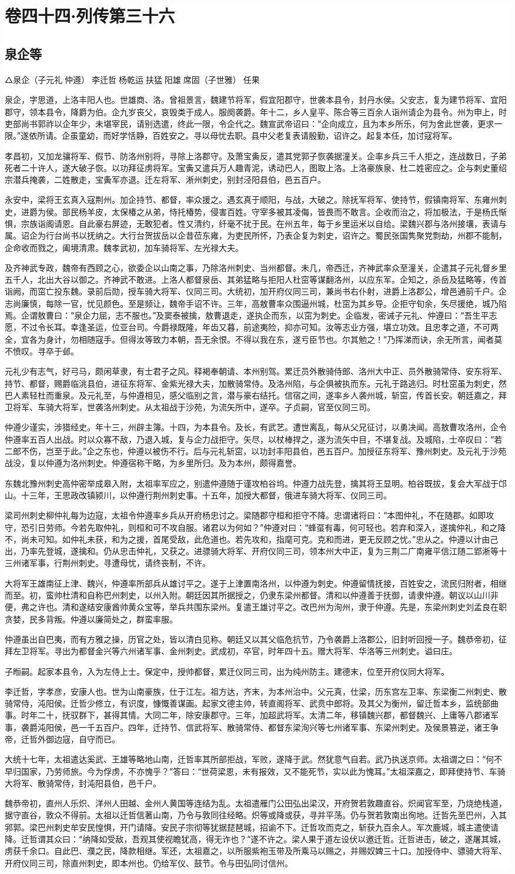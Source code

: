 # 卷四十四·列传第三十六

## 泉企等

△泉企（子元礼 仲遵） 李迁哲 杨乾运 扶猛 阳雄 席固（子世雅） 任果

泉企，字思道，上洛丰阳人也。世雄商、洛。曾祖景言，魏建节将军，假宜阳郡守，世袭本县令，封丹水侯。父安志，复为建节将军、宜阳郡守，领本县令，降爵为伯。企九岁丧父，哀毁类于成人。服阕袭爵。年十二，乡人皇平、陈合等三百余人诣州请企为县令。州为申上，时吏部尚书郭祚以企年少，未堪宰民，请别选遣，终此一限，令企代之。魏宣武帝诏曰：“企向成立，且为本乡所乐，何为舍此世袭，更求一限。”遂依所请。企虽童幼，而好学恬静，百姓安之。寻以母忧去职。县中父老复表请殷勤，诏许之。起复本任，加讨寇将军。

孝昌初，又加龙骧将军、假节、防洛州别将，寻除上洛郡守。及萧宝夤反，遣其党郭子恢袭据潼关。企率乡兵三千人拒之，连战数日，子弟死者二十许人，遂大破子恢。以功拜征虏将军。宝夤又遣兵万人趣青泥，诱动巴人，图取上洛。上洛豪族泉、杜二姓密应之。企与刺史董绍宗潜兵掩袭，二姓散走，宝夤军亦退。迁左将军、淅州刺史，别封泾阳县伯，邑五百户。

永安中，梁将王玄真入寇荆州。加企持节、都督，率众援之。遇玄真于顺阳，与战，大破之。除抚军将军、使持节，假镇南将军、东雍州刺史，进爵为侯。部民杨羊皮，太保椿之从弟，恃托椿势，侵害百姓。守宰多被其凌侮，皆畏而不敢言。企收而治之，将加极法，于是杨氏惭惧，宗族诣阁请恩。自此豪右屏迹，无敢犯者。性又清约，纤毫不扰于民。在州五年，每于乡里运米以自给。梁魏兴郡与洛州接壤，表请与属。诏企为行台尚书以抚纳之。大行台贺拔岳以企昔莅东雍，为吏民所怀，乃表企复为刺史，诏许之。蜀民张国隽聚党剽劫，州郡不能制，企命收而戮之，阖境清肃。魏孝武初，加车骑将军、左光禄大夫。

及齐神武专政，魏帝有西顾之心，欲委企以山南之事，乃除洛州刺史、当州都督。未几，帝西迁，齐神武率众至潼关，企遣其子元礼督乡里五千人，北出大谷以御之。齐神武不敢进。上洛人都督泉岳、其弟猛略与拒阳人杜窋等谋翻洛州，以应东军。企知之，杀岳及猛略等，传首诣阙，而窋亡投东魏。录前后勋，授车骑大将军、仪同三司。大统初，加开府仪同三司，兼尚书右仆射，进爵上洛郡公，增邑通前千户。企志尚廉慎，每除一官，忧见颜色。至是频让，魏帝手诏不许。三年，高敖曹率众围逼州城，杜窋为其乡导。企拒守旬余，矢尽援绝，城乃陷焉。企谓敖曹曰：“泉企力屈，志不服也。”及窦泰被擒，敖曹退走，遂执企而东，以窋为刺史。企临发，密诫子元礼、仲遵曰：“吾生平志愿，不过令长耳。幸逢圣运，位亚台司。今爵禄既隆，年齿又暮，前途夷险，抑亦可知。汝等志业方强，堪立功效。且忠孝之道，不可两全，宜各为身计，勿相随寇手。但得汝等致力本朝，吾无余恨。不得以我在东，遂亏臣节也。尔其勉之！”乃挥涕而诀，余无所言，闻者莫不愤叹。寻卒于邺。

元礼少有志气，好弓马，颇闲草隶，有士君子之风。释褐奉朝请、本州别驾。累迁员外散骑侍郎、洛州大中正、员外散骑常侍、安东将军、持节、都督，赐爵临洮县伯，进征东将军、金紫光禄大夫，加散骑常侍。及洛州陷，与企俱被执而东。元礼于路逃归。时杜窋虽为刺史，然巴人素轻杜而重泉。及元礼至，与仲遵相见，感父临别之言，潜与豪右结托。信宿之间，遂率乡人袭州城，斩窋，传首长安。朝廷嘉之，拜卫将军、车骑大将军，世袭洛州刺史。从太祖战于沙苑，为流矢所中，遂卒。子贞嗣，官至仪同三司。

仲遵少谨实，涉猎经史。年十三，州辟主簿。十四，为本县令。及长，有武艺。遭世离乱，每从父兄征讨，以勇决闻。高敖曹攻洛州，企令仲遵率五百人出战。时以众寡不敌，乃退入城，复与企力战拒守。矢尽，以杖棒捍之，遂为流矢中目，不堪复战。及城陷，士卒叹曰：“若二郎不伤，岂至于此。”企之东也，仲遵以被伤不行。后与元礼斩窋，以功封丰阳县伯，邑五百户。加授征东将军、豫州刺史。及元礼于沙苑战没，复以仲遵为洛州刺史。仲遵宿称干略，为乡里所归。及为本州，颇得嘉誉。

东魏北豫州刺史高仲密举成皋入附，太祖率军应之，别遣仲遵随于谨攻柏谷坞。仲遵力战先登，擒其将王显明。柏谷既拔，复会大军战于邙山。十三年，王思政改镇颍川，以仲遵行荆州刺史事。十五年，加授大都督，俄进车骑大将军、仪同三司。

梁司州刺史柳仲礼每为边寇，太祖令仲遵率乡兵从开府杨忠讨之。梁随郡守桓和拒守不降。忠谓诸将曰：“本图仲礼，不在随郡。如即攻守，恐引日劳师。今若先取仲礼，则桓和可不攻自服。诸君以为何如？”仲遵对曰：“蜂虿有毒，何可轻也。若弃和深入，遂擒仲礼，和之降不，尚未可知。如仲礼未获，和为之援，首尾受敌，此危道也。若先攻和，指麾可克。克和而进，更无反顾之忧。”忠从之。仲遵以计由己出，乃率先登城，遂擒和。仍从忠击仲礼，又获之。进骠骑大将军、开府仪同三司，领本州大中正，复为三荆二广南雍平信江随二郢淅等十三州诸军事，行荆州刺史。寻遭母忧，请终丧制，不许。

大将军王雄南征上津、魏兴，仲遵率所部兵从雄讨平之。遂于上津置南洛州，以仲遵为刺史。仲遵留情抚接，百姓安之，流民归附者，相继而至。初，蛮帅杜清和自称巴州刺史，以州入附。朝廷因其所据授之，仍隶东梁州都督。清和以仲遵善于抚御，请隶仲遵。朝议以山川非便，弗之许也。清和遂结安康酋帅黄众宝等，举兵共围东梁州。复遣王雄讨平之。改巴州为洵州，隶于仲遵。先是，东梁州刺史刘孟良在职贪婪，民多背叛。仲遵以廉简处之，群蛮率服。

仲遵虽出自巴夷，而有方雅之操，历官之处，皆以清白见称。朝廷又以其父临危抗节，乃令袭爵上洛郡公，旧封听回授一子。魏恭帝初，征拜左卫将军。寻出为都督金兴等六州诸军事、金州刺史。武成初，卒官，时年四十五。赠大将军、华洛等三州刺史。谥曰庄。

子暅嗣。起家本县令，入为左侍上士。保定中，授帅都督，累迁仪同三司，出为纯州防主。建德末，位至开府仪同大将军。

李迁哲，字孝彦，安康人也。世为山南豪族，仕于江左。祖方达，齐末，为本州治中。父元真，仕梁，历东宫左卫率、东梁衡二州刺史、散骑常侍，沌阳侯。迁哲少修立，有识度，慷慨善谋画。起家文德主帅，转直阁将军、武贲中郎将。及其父为衡州，留迁哲本乡，监统部曲事。时年二十，抚驭群下，甚得其情。大同二年，除安康郡守。三年，加超武将军。太清二年，移镇魏兴郡，都督魏兴、上庸等八郡诸军事，袭爵沌阳侯，邑一千五百户。四年，迁持节、信武将军、散骑常侍、都督东梁洵兴等七州诸军事、东梁州刺史。及侯景篡逆，诸王争帝，迁哲外御边寇，自守而已。

大统十七年，太祖遣达奚武、王雄等略地山南，迁哲率其所部拒战，军败，遂降于武。然犹意气自若。武乃执送京师。太祖谓之曰：“何不早归国家，乃劳师旅。今为俘虏，不亦愧乎？”答曰：“世荷梁恩，未有报效，又不能死节，实以此为愧耳。”太祖深嘉之，即拜使持节、车骑大将军、散骑常侍，封沌阳县伯，邑千户。

魏恭帝初，直州人乐炽、洋州人田越、金州人黄国等连结为乱。太祖遣雁门公田弘出梁汉，开府贺若敦趣直谷。炽闻官军至，乃烧绝栈道，据守直谷，敦众不得前。太祖以迁哲信著山南，乃令与敦同往经略。炽等或降或获，寻并平荡。仍与贺若敦南出徇地。迁哲先至巴州，入其郛郭。梁巴州刺史牟安民惶惧，开门请降。安民子宗彻等犹据琵琶城，招谕不下。迁哲攻而克之，斩获九百余人。军次鹿城，城主遣使请降。迁哲谓其众曰：“纳降如受敌，吾观其使视瞻犹高，得无诈也？”遂不许之。梁人果于道左设伏以邀迁哲。迁哲进击，破之，遂屠其城，虏获千余口。自此巴、濮之民，降款相继。军还，太祖嘉之，以所服紫袍玉带及所乘马以赐之，并赐奴婢三十口。加授侍中、骠骑大将军、开府仪同三司，除直州刺史，即本州也。仍给军仪、鼓节。令与田弘同讨信州。
